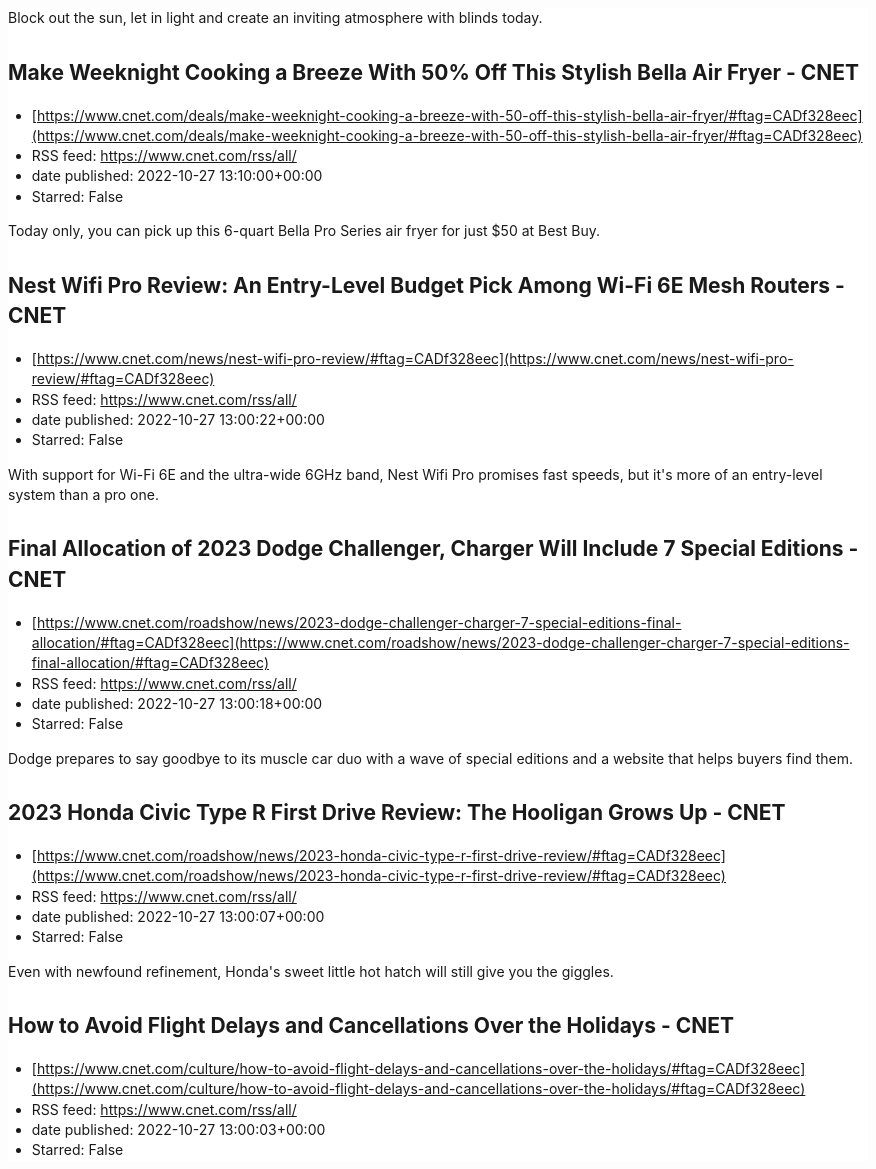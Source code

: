 Block out the sun, let in light and create an inviting atmosphere with blinds today.

## Make Weeknight Cooking a Breeze With 50% Off This Stylish Bella Air Fryer     - CNET
 - [https://www.cnet.com/deals/make-weeknight-cooking-a-breeze-with-50-off-this-stylish-bella-air-fryer/#ftag=CADf328eec](https://www.cnet.com/deals/make-weeknight-cooking-a-breeze-with-50-off-this-stylish-bella-air-fryer/#ftag=CADf328eec)
 - RSS feed: https://www.cnet.com/rss/all/
 - date published: 2022-10-27 13:10:00+00:00
 - Starred: False

Today only, you can pick up this 6-quart Bella Pro Series air fryer for just $50 at Best Buy.

## Nest Wifi Pro Review: An Entry-Level Budget Pick Among Wi-Fi 6E Mesh Routers     - CNET
 - [https://www.cnet.com/news/nest-wifi-pro-review/#ftag=CADf328eec](https://www.cnet.com/news/nest-wifi-pro-review/#ftag=CADf328eec)
 - RSS feed: https://www.cnet.com/rss/all/
 - date published: 2022-10-27 13:00:22+00:00
 - Starred: False

With support for Wi-Fi 6E and the ultra-wide 6GHz band, Nest Wifi Pro promises fast speeds, but it's more of an entry-level system than a pro one.

## Final Allocation of 2023 Dodge Challenger, Charger Will Include 7 Special Editions     - CNET
 - [https://www.cnet.com/roadshow/news/2023-dodge-challenger-charger-7-special-editions-final-allocation/#ftag=CADf328eec](https://www.cnet.com/roadshow/news/2023-dodge-challenger-charger-7-special-editions-final-allocation/#ftag=CADf328eec)
 - RSS feed: https://www.cnet.com/rss/all/
 - date published: 2022-10-27 13:00:18+00:00
 - Starred: False

Dodge prepares to say goodbye to its muscle car duo with a wave of special editions and a website that helps buyers find them.

## 2023 Honda Civic Type R First Drive Review: The Hooligan Grows Up     - CNET
 - [https://www.cnet.com/roadshow/news/2023-honda-civic-type-r-first-drive-review/#ftag=CADf328eec](https://www.cnet.com/roadshow/news/2023-honda-civic-type-r-first-drive-review/#ftag=CADf328eec)
 - RSS feed: https://www.cnet.com/rss/all/
 - date published: 2022-10-27 13:00:07+00:00
 - Starred: False

Even with newfound refinement, Honda's sweet little hot hatch will still give you the giggles.

## How to Avoid Flight Delays and Cancellations Over the Holidays     - CNET
 - [https://www.cnet.com/culture/how-to-avoid-flight-delays-and-cancellations-over-the-holidays/#ftag=CADf328eec](https://www.cnet.com/culture/how-to-avoid-flight-delays-and-cancellations-over-the-holidays/#ftag=CADf328eec)
 - RSS feed: https://www.cnet.com/rss/all/
 - date published: 2022-10-27 13:00:03+00:00
 - Starred: False
